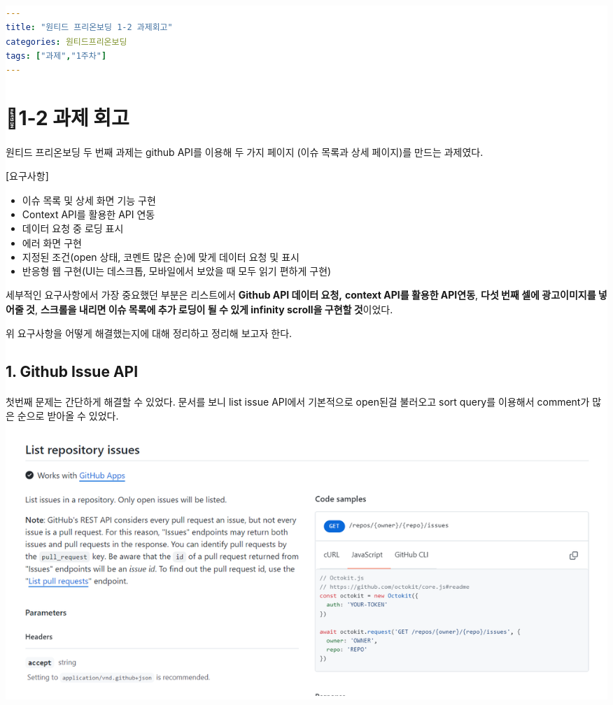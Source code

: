 ```yaml
---
title: "원티드 프리온보딩 1-2 과제회고"
categories: 원티드프리온보딩
tags: ["과제","1주차"]
---
```




# 🧨1-2 과제 회고

원티드 프리온보딩 두 번째 과제는 github API를 이용해 두 가지 페이지 (이슈 목록과 상세 페이지)를 만드는 과제였다.

[요구사항]

- 이슈 목록 및 상세 화면 기능 구현
- Context API를 활용한 API 연동
- 데이터 요청 중 로딩 표시
- 에러 화면 구현
- 지정된 조건(open 상태, 코멘트 많은 순)에 맞게 데이터 요청 및 표시
- 반응형 웹 구현(UI는 데스크톱, 모바일에서 보았을 때 모두 읽기 편하게 구현)



세부적인 요구사항에서 가장 중요했던 부분은 리스트에서 **Github API 데이터 요청,** **context API를 활용한 API연동**, **다섯 번째 셀에 광고이미지를 넣어줄 것**, **스크롤을 내리면 이슈 목록에 추가 로딩이 될 수 있게 infinity scroll을 구현할 것**이었다. 



위 요구사항을 어떻게 해결했는지에 대해 정리하고 정리해 보고자 한다.



## 1. Github Issue API

첫번째 문제는 간단하게 해결할 수 있었다. 문서를 보니 list issue API에서 기본적으로 open된걸 불러오고 sort query를 이용해서 comment가 많은 순으로 받아올 수 있었다. 



<img width="1000" src="/assets/img/2022-10-31-원티드 프리온보딩-1-2 과제 회고/image-20221031143703263.png"></img>
